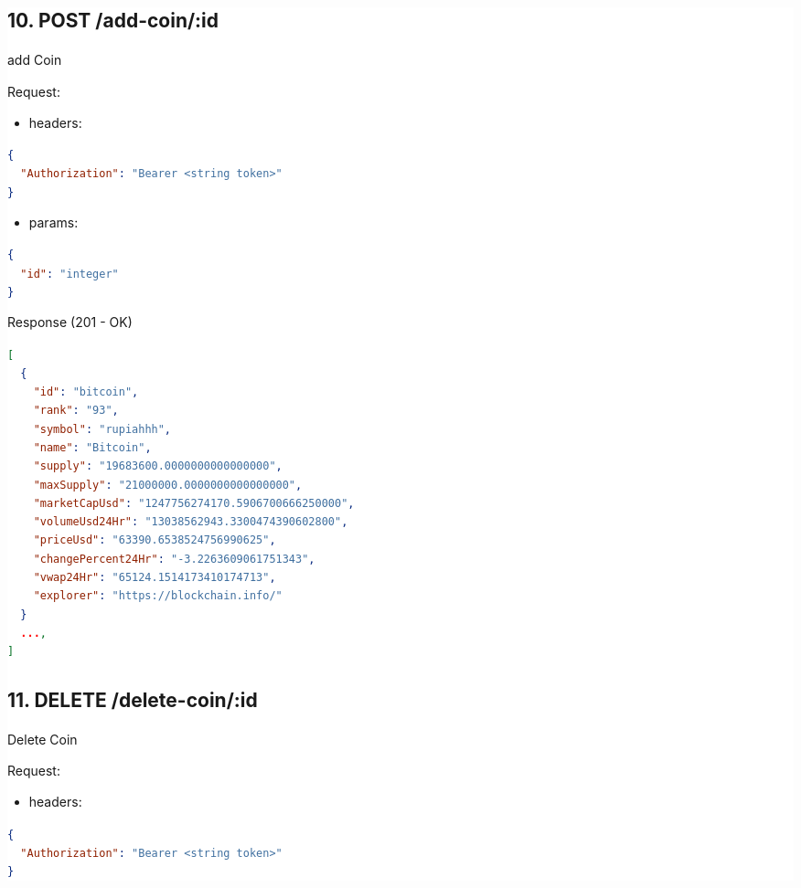 ## 10. POST /add-coin/:id

add Coin

Request:

- headers:

```json
{
  "Authorization": "Bearer <string token>"
}
```

- params:

```json
{
  "id": "integer"
}
```

Response (201 - OK)

```json
[
  {
    "id": "bitcoin",
    "rank": "93",
    "symbol": "rupiahhh",
    "name": "Bitcoin",
    "supply": "19683600.0000000000000000",
    "maxSupply": "21000000.0000000000000000",
    "marketCapUsd": "1247756274170.5906700666250000",
    "volumeUsd24Hr": "13038562943.3300474390602800",
    "priceUsd": "63390.6538524756990625",
    "changePercent24Hr": "-3.2263609061751343",
    "vwap24Hr": "65124.1514173410174713",
    "explorer": "https://blockchain.info/"
  }
  ...,
]
```

## 11. DELETE /delete-coin/:id

Delete Coin

Request:

- headers:

```json
{
  "Authorization": "Bearer <string token>"
}
```
